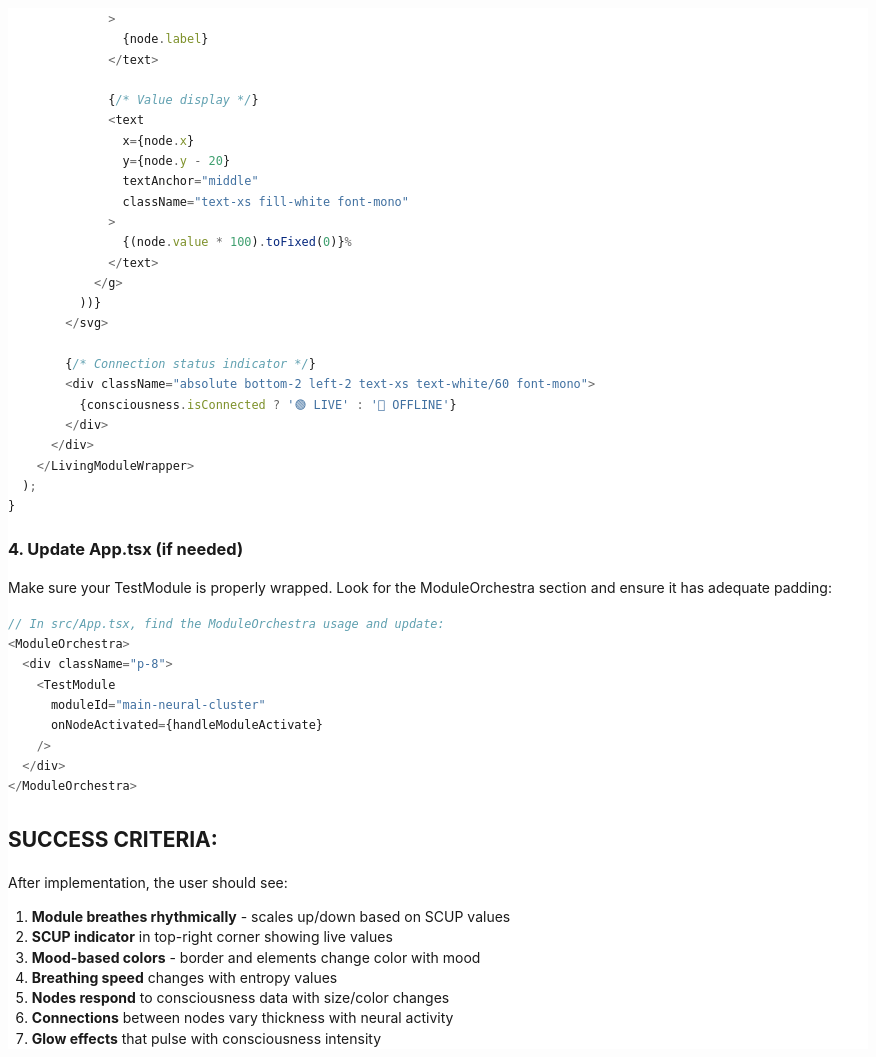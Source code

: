 ```typescript
              >
                {node.label}
              </text>
              
              {/* Value display */}
              <text
                x={node.x}
                y={node.y - 20}
                textAnchor="middle"
                className="text-xs fill-white font-mono"
              >
                {(node.value * 100).toFixed(0)}%
              </text>
            </g>
          ))}
        </svg>
        
        {/* Connection status indicator */}
        <div className="absolute bottom-2 left-2 text-xs text-white/60 font-mono">
          {consciousness.isConnected ? '🟢 LIVE' : '🔴 OFFLINE'}
        </div>
      </div>
    </LivingModuleWrapper>
  );
}
```

### 4. Update App.tsx (if needed)

Make sure your TestModule is properly wrapped. Look for the ModuleOrchestra section and ensure it has adequate padding:

```typescript
// In src/App.tsx, find the ModuleOrchestra usage and update:
<ModuleOrchestra>
  <div className="p-8">
    <TestModule 
      moduleId="main-neural-cluster"
      onNodeActivated={handleModuleActivate}
    />
  </div>
</ModuleOrchestra>
```

## SUCCESS CRITERIA:

After implementation, the user should see:

1. **Module breathes rhythmically** - scales up/down based on SCUP values
2. **SCUP indicator** in top-right corner showing live values
3. **Mood-based colors** - border and elements change color with mood
4. **Breathing speed** changes with entropy values
5. **Nodes respond** to consciousness data with size/color changes
6. **Connections** between nodes vary thickness with neural activity
7. **Glow effects** that pulse with consciousness intensity

